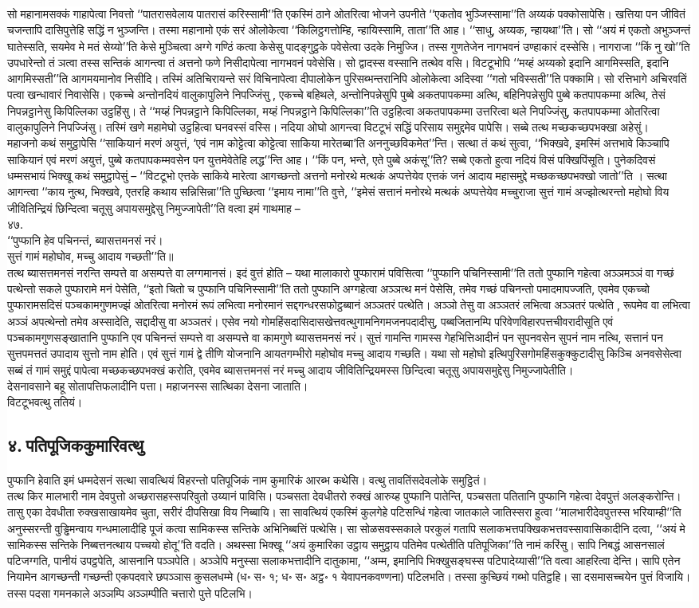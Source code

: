 सो महानामसक्कं गाहापेत्वा निवत्तो ‘‘पातरासवेलाय पातरासं करिस्सामी’’ति एकस्मिं ठाने ओतरित्वा भोजने उपनीते ‘‘एकतोव भुञ्जिस्सामा’’ति अय्यकं पक्कोसापेसि। खत्तिया पन जीवितं चजन्तापि दासिपुत्तेहि सद्धिं न भुञ्जन्ति। तस्मा महानामो एकं सरं ओलोकेत्वा ‘‘किलिट्ठगत्तोम्हि, न्हायिस्सामि, ताता’’ति आह। ‘‘साधु, अय्यक, न्हायथा’’ति। सो ‘‘अयं मं एकतो अभुञ्जन्तं घातेस्सति, सयमेव मे मतं सेय्यो’’ति केसे मुञ्चित्वा अग्गे गण्ठिं कत्वा केसेसु पादङ्गुट्ठके पवेसेत्वा उदके निमुज्जि। तस्स गुणतेजेन नागभवनं उण्हाकारं दस्सेसि। नागराजा ‘‘किं नु खो’’ति उपधारेन्तो तं ञत्वा तस्स सन्तिकं आगन्त्वा तं अत्तनो फणे निसीदापेत्वा नागभवनं पवेसेसि। सो द्वादस्स वस्सानि तत्थेव वसि। विटटूभोपि ‘‘मय्हं अय्यको इदानि आगमिस्सति, इदानि आगमिस्सती’’ति आगमयमानोव निसीदि। तस्मिं अतिचिरायन्ते सरं विचिनापेत्वा दीपालोकेन पुरिसब्भन्तरानिपि ओलोकेत्वा अदिस्वा ‘‘गतो भविस्सती’’ति पक्कामि। सो रत्तिभागे अचिरवतिं पत्वा खन्धावारं निवासेसि। एकच्चे अन्तोनदियं वालुकापुलिने निपज्जिंसु , एकच्चे बहिथले, अन्तोनिपन्नेसुपि पुब्बे अकतपापकम्मा अत्थि, बहिनिपन्नेसुपि पुब्बे कतपापकम्मा अत्थि, तेसं निपन्नट्ठानेसु किपिल्लिका उट्ठहिंसु। ते ‘‘मय्हं निपन्नट्ठाने किपिल्लिका, मय्हं निपन्नट्ठाने किपिल्लिका’’ति उट्ठहित्वा अकतपापकम्मा उत्तरित्वा थले निपज्जिंसु, कतपापकम्मा ओतरित्वा वालुकापुलिने निपज्जिंसु। तस्मिं खणे महामेघो उट्ठहित्वा घनवस्सं वस्सि। नदिया ओघो आगन्त्वा विटटूभं सद्धिं परिसाय समुद्दमेव पापेसि। सब्बे तत्थ मच्छकच्छपभक्खा अहेसुं।  
महाजनो कथं समुट्ठापेसि ‘‘साकियानं मरणं अयुत्तं, ‘एवं नाम कोट्टेत्वा कोट्टेत्वा साकिया मारेतब्बा’ति अननुच्छविकमेत’’न्ति। सत्था तं कथं सुत्वा, ‘‘भिक्खवे, इमस्मिं अत्तभावे किञ्चापि साकियानं एवं मरणं अयुत्तं, पुब्बे कतपापकम्मवसेन पन युत्तमेवेतेहि लद्ध’’न्ति आह। ‘‘किं पन, भन्ते, एते पुब्बे अकंसू’’ति? सब्बे एकतो हुत्वा नदियं विसं पक्खिपिंसूति। पुनेकदिवसं धम्मसभायं भिक्खू कथं समुट्ठापेसुं – ‘‘विटटूभो एत्तके साकिये मारेत्वा आगच्छन्तो अत्तनो मनोरथे मत्थकं अप्पत्तेयेव एत्तकं जनं आदाय महासमुद्दे मच्छकच्छपभक्खो जातो’’ति । सत्था आगन्त्वा ‘‘काय नुत्थ, भिक्खवे, एतरहि कथाय सन्निसिन्ना’’ति पुच्छित्वा ‘‘इमाय नामा’’ति वुत्ते, ‘‘इमेसं सत्तानं मनोरथे मत्थकं अप्पत्तेयेव मच्चुराजा सुत्तं गामं अज्झोत्थरन्तो महोघो विय जीवितिन्द्रियं छिन्दित्वा चतूसु अपायसमुद्देसु निमुज्जापेती’’ति वत्वा इमं गाथमाह –  
४७.  
‘‘पुप्फानि हेव पचिनन्तं, ब्यासत्तमनसं नरं।  
सुत्तं गामं महोघोव, मच्चु आदाय गच्छती’’ति॥  
तत्थ ब्यासत्तमनसं नरन्ति सम्पत्ते वा असम्पत्ते वा लग्गमानसं। इदं वुत्तं होति – यथा मालाकारो पुप्फारामं पविसित्वा ‘‘पुप्फानि पचिनिस्सामी’’ति ततो पुप्फानि गहेत्वा अञ्ञमञ्ञं वा गच्छं पत्थेन्तो सकले पुप्फारामे मनं पेसेति, ‘‘इतो चितो च पुप्फानि पचिनिस्सामी’’ति ततो पुप्फानि अग्गहेत्वा अञ्ञत्थ मनं पेसेसि, तमेव गच्छं पचिनन्तो पमादमापज्जति, एवमेव एकच्चो पुप्फारामसदिसं पञ्चकामगुणमज्झं ओतरित्वा मनोरमं रूपं लभित्वा मनोरमानं सद्दगन्धरसफोट्ठब्बानं अञ्ञतरं पत्थेति। अञ्ञो तेसु वा अञ्ञतरं लभित्वा अञ्ञतरं पत्थेति , रूपमेव वा लभित्वा अञ्ञं अपत्थेन्तो तमेव अस्सादेति, सद्दादीसु वा अञ्ञतरं। एसेव नयो गोमहिंसदासिदासखेत्तवत्थुगामनिगमजनपदादीसु, पब्बजितानम्पि परिवेणविहारपत्तचीवरादीसूति एवं पञ्चकामगुणसङ्खातानि पुप्फानि एव पचिनन्तं सम्पत्ते वा असम्पत्ते वा कामगुणे ब्यासत्तमनसं नरं। सुत्तं गामन्ति गामस्स गेहभित्तिआदीनं पन सुपनवसेन सुपनं नाम नत्थि, सत्तानं पन सुत्तपमत्ततं उपादाय सुत्तो नाम होति। एवं सुत्तं गामं द्वे तीणि योजनानि आयतगम्भीरो महोघोव मच्चु आदाय गच्छति। यथा सो महोघो इत्थिपुरिसगोमहिंसकुक्कुटादीसु किञ्चि अनवसेसेत्वा सब्बं तं गामं समुद्दं पापेत्वा मच्छकच्छपभक्खं करोति, एवमेव ब्यासत्तमनसं नरं मच्चु आदाय जीवितिन्द्रियमस्स छिन्दित्वा चतूसु अपायसमुद्देसु निमुज्जापेतीति।  
देसनावसाने बहू सोतापत्तिफलादीनि पत्ता। महाजनस्स सात्थिका देसना जाताति।  
विटटूभवत्थु ततियं।  


## ४. पतिपूजिककुमारिवत्थु

पुप्फानि हेवाति इमं धम्मदेसनं सत्था सावत्थियं विहरन्तो पतिपूजिकं नाम कुमारिकं आरब्भ कथेसि। वत्थु तावतिंसदेवलोके समुट्ठितं।  
तत्थ किर मालभारी नाम देवपुत्तो अच्छरासहस्सपरिवुतो उय्यानं पाविसि। पञ्चसता देवधीतरो रुक्खं आरुय्ह पुप्फानि पातेन्ति, पञ्चसता पतितानि पुप्फानि गहेत्वा देवपुत्तं अलङ्करोन्ति। तासु एका देवधीता रुक्खसाखायमेव चुता, सरीरं दीपसिखा विय निब्बायि। सा सावत्थियं एकस्मिं कुलगेहे पटिसन्धिं गहेत्वा जातकाले जातिस्सरा हुत्वा ‘‘मालभारीदेवपुत्तस्स भरियाम्ही’’ति अनुस्सरन्ती वुड्ढिमन्वाय गन्धमालादीहि पूजं कत्वा सामिकस्स सन्तिके अभिनिब्बत्तिं पत्थेसि। सा सोळसवस्सकाले परकुलं गतापि सलाकभत्तपक्खिकभत्तवस्सावासिकादीनि दत्वा, ‘‘अयं मे सामिकस्स सन्तिके निब्बत्तनत्थाय पच्चयो होतू’’ति वदति। अथस्सा भिक्खू ‘‘अयं कुमारिका उट्ठाय समुट्ठाय पतिमेव पत्थेतीति पतिपूजिका’’ति नामं करिंसु। सापि निबद्धं आसनसालं पटिजग्गति, पानीयं उपट्ठपेति, आसनानि पञ्ञपेति। अञ्ञेपि मनुस्सा सलाकभत्तादीनि दातुकामा, ‘‘अम्म, इमानिपि भिक्खुसङ्घस्स पटिपादेय्यासी’’ति वत्वा आहरित्वा देन्ति। सापि एतेन नियामेन आगच्छन्ती गच्छन्ती एकपदवारे छपञ्ञास कुसलधम्मे (ध॰ स॰ १; ध॰ स॰ अट्ठ॰ १ येवापनकवण्णना) पटिलभति। तस्सा कुच्छियं गब्भो पतिट्ठहि। सा दसमासच्चयेन पुत्तं विजायि। तस्स पदसा गमनकाले अञ्ञम्पि अञ्ञम्पीति चत्तारो पुत्ते पटिलभि।  